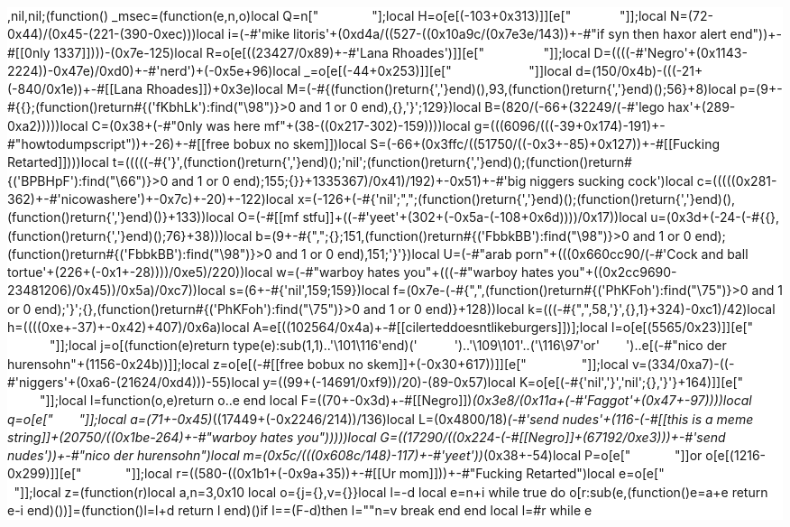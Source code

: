 ,nil,nil;(function() _msec=(function(e,n,o)local Q=n["        "];local H=o[e[(-103+0x313)]][e["        ​   "]];local N=(72-0x44)/(0x45-(221-(390-0xec)))local i=(-#'mike litoris'+(0xd4a/((527-((0x10a9c/(0x7e3e/143))+-#"if syn then haxor alert end"))+-#[[0nly 1337]])))-(0x7e-125)local R=o[e[((23427/0x89)+-#'Lana Rhoades')]][e["          "]];local D=((((-#'Negro'+(0x1143-2224))-0x47e)/0xd0)+-#'nerd')+(-0x5e+96)local _=o[e[(-44+0x253)]][e["               "]]local d=(150/0x4b)-(((-21+(-840/0x1e))+-#[[Lana Rhoades]])+0x3e)local M=(-#{(function()return{','}end)(),93,(function()return{','}end)();56}+8)local p=(9+-#{{};(function()return#{('fKbhLk'):find("\98")}>0 and 1 or 0 end),{},'}';129})local B=(820/(-66+(32249/(-#'lego hax'+(289-0xa2)))))local C=(0x38+(-#"0nly was here mf"+(38-((0x217-302)-159))))local g=(((6096/(((-39+0x174)-191)+-#"howtodumpscript"))+-26)+-#[[free bobux no skem]])local S=(-66+(0x3ffc/((51750/((-0x3+-85)+0x127))+-#[[Fucking Retarted]])))local t=(((((-#{'}',(function()return{','}end)();'nil';(function()return{','}end)();(function()return#{('BPBHpF'):find("\66")}>0 and 1 or 0 end);155;{}}+1335367)/0x41)/192)+-0x51)+-#'big niggers sucking cock')local c=(((((0x281-362)+-#'nicowashere')+-0x7c)+-20)+-122)local x=(-126+(-#{'nil';",";(function()return{','}end)();(function()return{','}end)(),(function()return{','}end)()}+133))local O=(-#[[mf stfu]]+((-#'yeet'+(302+(-0x5a-(-108+0x6d))))/0x17))local u=(0x3d+(-24-(-#{{},(function()return{','}end)();76}+38)))local b=(9+-#{",";{};151,(function()return#{('FbbkBB'):find("\98")}>0 and 1 or 0 end);(function()return#{('FbbkBB'):find("\98")}>0 and 1 or 0 end),151;'}'})local U=(-#"arab porn"+(((0x660cc90/(-#'Cock and ball tortue'+(226+(-0x1+-28))))/0xe5)/220))local w=(-#"warboy hates you"+(((-#"warboy hates you"+((0x2cc9690-23481206)/0x45))/0x5a)/0xc7))local s=(6+-#{'nil',159;159})local f=(0x7e-(-#{",",(function()return#{('PhKFoh'):find("\75")}>0 and 1 or 0 end);'}';{},(function()return#{('PhKFoh'):find("\75")}>0 and 1 or 0 end)}+128))local k=(((-#{",",58,'}',{},1}+324)-0xc1)/42)local h=((((0xe+-37)+-0x42)+407)/0x6a)local A=e[((102564/0x4a)+-#[[cilerteddoesntlikeburgers]])];local I=o[e[(5565/0x23)]][e["            "]];local j=o[(function(e)return type(e):sub(1,1)..'\101\116'end)('        ')..'\109\101'..('\116\97'or'        ')..e[(-#"nico der hurensohn"+(1156-0x24b))]];local z=o[e[(-#[[free bobux no skem]]+(-0x30+617))]][e[" ​        "]];local v=(334/0xa7)-((-#'niggers'+(0xa6-(21624/0xd4)))-55)local y=((99+(-14691/0xf9))/20)-(89-0x57)local K=o[e[(-#{'nil','}','nil';{},'}'}+164)]][e["          ​ "]];local l=function(o,e)return o..e end local F=((70+-0x3d)+-#[[Negro]])*(0x3e8/(0x11a+(-#'Faggot'+(0x47+-97))))local q=o[e["        "]];local a=(71+-0x45)*((17449+(-0x2246/214))/136)local L=(0x4800/18)*(-#'send nudes'+(116-(-#[[this is a meme string]]+(20750/((0x1be-264)+-#"warboy hates you")))))local G=((17290/((0x224-(-#[[Negro]]+(67192/0xe3)))+-#'send nudes'))+-#"nico der hurensohn")local m=(0x5c/(((0x608c/148)-117)+-#'yeet'))*(0x38+-54)local P=o[e["        "]]or o[e[(1216-0x299)]][e["        "]];local r=((580-((0x1b1+(-0x9a+35))+-#[[Ur mom]]))+-#"Fucking Retarted")local e=o[e["​              ​  "]];local z=(function(r)local a,n=3,0x10 local o={j={},v={}}local l=-d local e=n+i while true do o[r:sub(e,(function()e=a+e return e-i end)())]=(function()l=l+d return l end)()if l==(F-d)then l=""n=v break end end local l=#r while
e